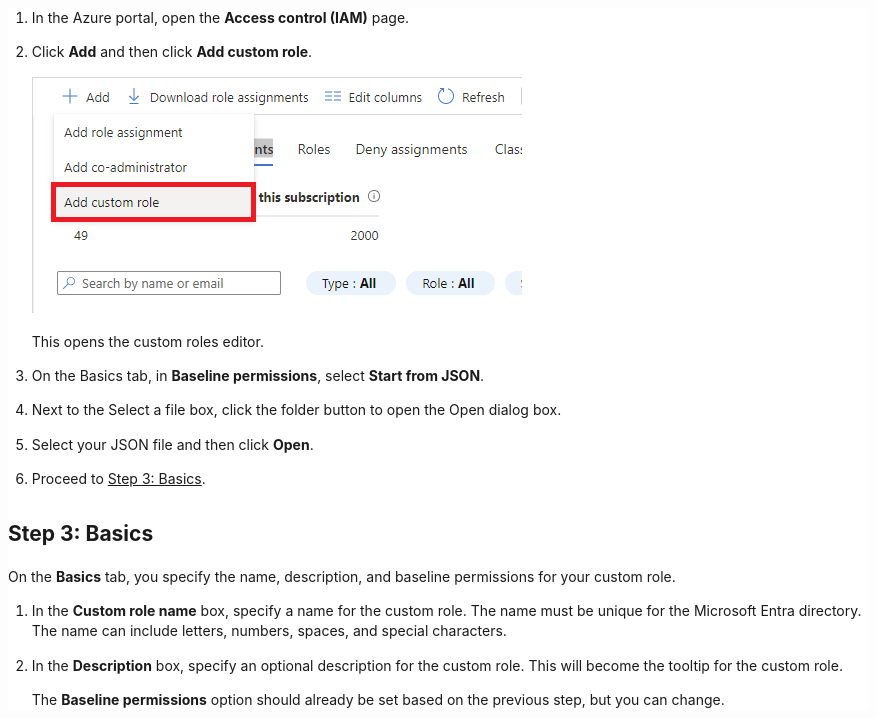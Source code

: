 1. In the Azure portal, open the **Access control (IAM)** page.

1. Click **Add** and then click **Add custom role**.

    ![Screenshot showing Add custom role menu.](./media/custom-roles-portal/add-custom-role-menu.png)

    This opens the custom roles editor.

1. On the Basics tab, in **Baseline permissions**, select **Start from JSON**.

1. Next to the Select a file box, click the folder button to open the Open dialog box.

1. Select your JSON file and then click **Open**.

1. Proceed to [Step 3: Basics](#step-3-basics).

## Step 3: Basics

On the **Basics** tab, you specify the name, description, and baseline permissions for your custom role.

1. In the **Custom role name** box, specify a name for the custom role. The name must be unique for the Microsoft Entra directory. The name can include letters, numbers, spaces, and special characters.

1. In the **Description** box, specify an optional description for the custom role. This will become the tooltip for the custom role.

    The **Baseline permissions** option should already be set based on the previous step, but you can change.
